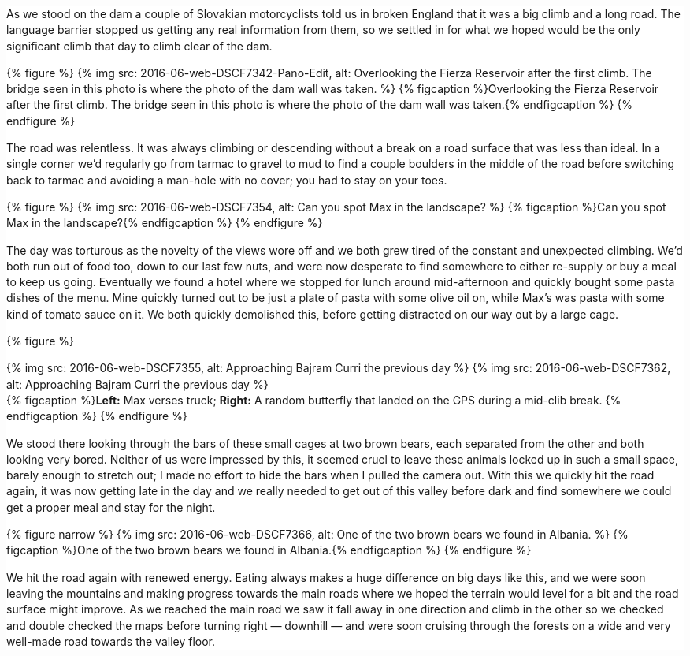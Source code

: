 As we stood on the dam a couple of Slovakian motorcyclists told us in broken England that it was a big climb and a long road. The language barrier stopped us getting any real information from them, so we settled in for what we hoped would be the only significant climb that day to climb clear of the dam. 

{% figure %}
    {% img src: 2016-06-web-DSCF7342-Pano-Edit, alt: Overlooking the Fierza Reservoir after the first climb. The bridge seen in this photo is where the photo of the dam wall was taken. %}
    {% figcaption %}Overlooking the Fierza Reservoir after the first climb. The bridge seen in this photo is where the photo of the dam wall was taken.{% endfigcaption %}
{% endfigure %}

The road was relentless. It was always climbing or descending without a break on a road surface that was less than ideal. In a single corner we’d regularly go from tarmac to gravel to mud to find a couple boulders in the middle of the road before switching back to tarmac and avoiding a man-hole with no cover; you had to stay on your toes. 

{% figure %}
    {% img src: 2016-06-web-DSCF7354, alt: Can you spot Max in the landscape? %}
    {% figcaption %}Can you spot Max in the landscape?{% endfigcaption %}
{% endfigure %}

The day was torturous as the novelty of the views wore off and we both grew tired of the constant and unexpected climbing. We’d both run out of food too, down to our last few nuts, and were now desperate to find somewhere to either re-supply or buy a meal to keep us going. Eventually we found a hotel where we stopped for lunch around mid-afternoon and quickly bought some pasta dishes of the menu. Mine quickly turned out to be just a plate of pasta with some olive oil on, while Max’s was pasta with some kind of tomato sauce on it. We both quickly demolished this, before getting distracted on our way out by a large cage. 

{% figure %}
    <div class="row pair">
        {% img src: 2016-06-web-DSCF7355, alt: Approaching Bajram Curri the previous day %}
        {% img src: 2016-06-web-DSCF7362, alt: Approaching Bajram Curri the previous day %}
    </div>
    {% figcaption %}**Left:** Max verses truck; **Right:** A random butterfly that landed on the GPS during a mid-clib break. {% endfigcaption %}
{% endfigure %}

We stood there looking through the bars of these small cages at two brown bears, each separated from the other and both looking very bored. Neither of us were impressed by this, it seemed cruel to leave these animals locked up in such a small space, barely enough to stretch out; I made no effort to hide the bars when I pulled the camera out. With this we quickly hit the road again, it was now getting late in the day and we really needed to get out of this valley before dark and find somewhere we could get a proper meal and stay for the night. 

{% figure narrow %}
  {% img src: 2016-06-web-DSCF7366, alt: One of the two brown bears we found in Albania. %}
  {% figcaption %}One of the two brown bears we found in Albania.{% endfigcaption %}
{% endfigure %}

We hit the road again with renewed energy. Eating always makes a huge difference on big days like this, and we were soon leaving the mountains and making progress towards the main roads where we hoped the terrain would level for a bit and the road surface might improve. As we reached the main road we saw it fall away in one direction and climb in the other so we checked and double checked the maps before turning right — downhill — and were soon cruising through the forests on a wide and very well-made road towards the valley floor. 

